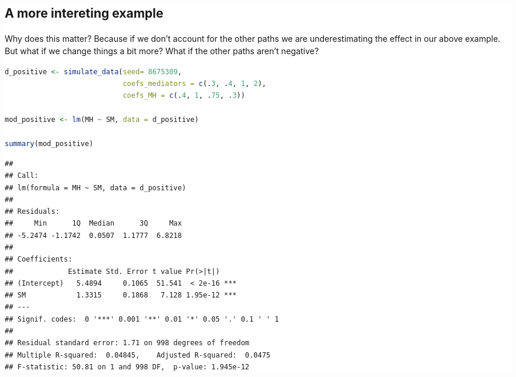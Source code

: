 ## A more intereting example
Why does this matter? Because if we don’t account for the other paths we are underestimating the effect in our above example. But what if we change things a bit more? What if the other paths aren’t negative?

``` r
d_positive <- simulate_data(seed= 8675309,
                            coefs_mediators = c(.3, .4, 1, 2),
                            coefs_MH = c(.4, 1, .75, .3))

mod_positive <- lm(MH ~ SM, data = d_positive)

summary(mod_positive)
```

    ## 
    ## Call:
    ## lm(formula = MH ~ SM, data = d_positive)
    ## 
    ## Residuals:
    ##     Min      1Q  Median      3Q     Max 
    ## -5.2474 -1.1742  0.0507  1.1777  6.8218 
    ## 
    ## Coefficients:
    ##             Estimate Std. Error t value Pr(>|t|)    
    ## (Intercept)   5.4894     0.1065  51.541  < 2e-16 ***
    ## SM            1.3315     0.1868   7.128 1.95e-12 ***
    ## ---
    ## Signif. codes:  0 '***' 0.001 '**' 0.01 '*' 0.05 '.' 0.1 ' ' 1
    ## 
    ## Residual standard error: 1.71 on 998 degrees of freedom
    ## Multiple R-squared:  0.04845,    Adjusted R-squared:  0.0475 
    ## F-statistic: 50.81 on 1 and 998 DF,  p-value: 1.945e-12
